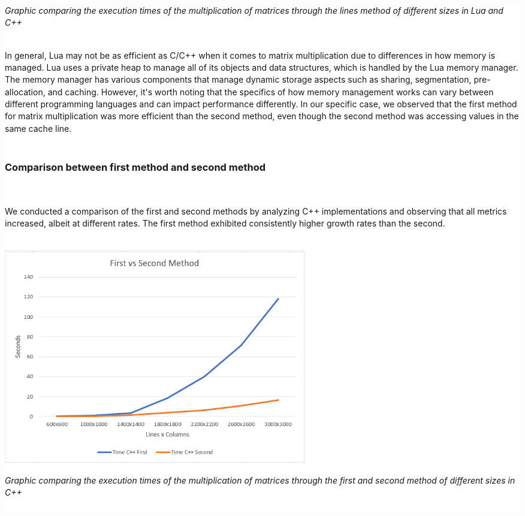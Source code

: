 *Graphic comparing the execution times of the multiplication of matrices through the lines method of different sizes in Lua and C++*
<br><br>

In general, Lua may not be as efficient as C/C++ when it comes to matrix multiplication due to differences in how memory is managed. Lua uses a private heap to manage all of its objects and data structures, which is handled by the Lua memory manager. The memory manager has various components that manage dynamic storage aspects such as sharing, segmentation, pre-allocation, and caching. However, it's worth noting that the specifics of how memory management works can vary between different programming languages and can impact performance differently. In our specific case, we observed that the first method for matrix multiplication was more efficient than the second method, even though the second method was accessing values in the same cache line.
<br><br>

### Comparison between first method and second method
<br>

We conducted a comparison of the first and second methods by analyzing C++ implementations and observing that all metrics increased, albeit at different rates. The first method exhibited consistently higher growth rates than the second.<br><br>

<img src="/assign1/images/chart5.png" width="500"/>

*Graphic comparing the execution times of the multiplication of matrices through the first and second method of different sizes in C++*
<br><br>
